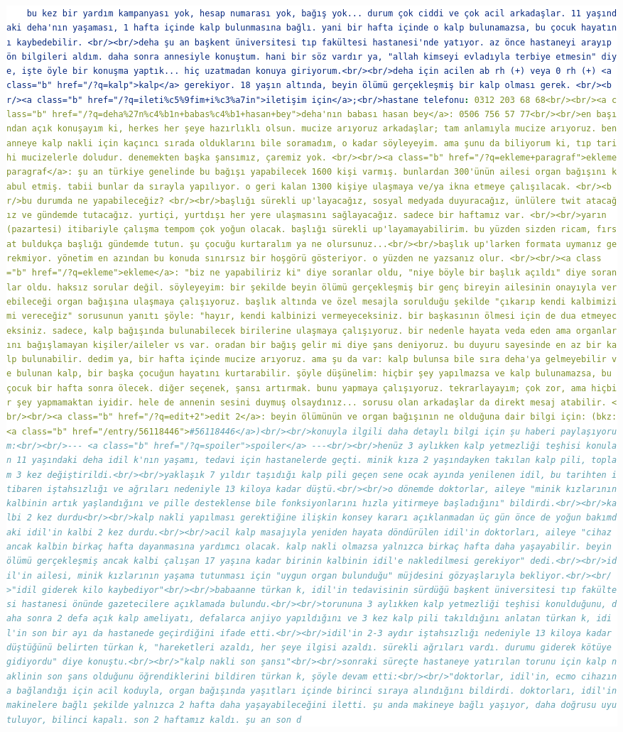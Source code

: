 ```yaml
    bu kez bir yardım kampanyası yok, hesap numarası yok, bağış yok... durum çok ciddi ve çok acil arkadaşlar. 11 yaşındaki deha'nın yaşaması, 1 hafta içinde kalp bulunmasına bağlı. yani bir hafta içinde o kalp bulunamazsa, bu çocuk hayatını kaybedebilir. <br/><br/>deha şu an başkent üniversitesi tıp fakültesi hastanesi'nde yatıyor. az önce hastaneyi arayıp ön bilgileri aldım. daha sonra annesiyle konuştum. hani bir söz vardır ya, "allah kimseyi evladıyla terbiye etmesin" diye, işte öyle bir konuşma yaptık... hiç uzatmadan konuya giriyorum.<br/><br/>deha için acilen ab rh (+) veya 0 rh (+) <a class="b" href="/?q=kalp">kalp</a> gerekiyor. 18 yaşın altında, beyin ölümü gerçekleşmiş bir kalp olması gerek. <br/><br/><a class="b" href="/?q=ileti%c5%9fim+i%c3%a7in">iletişim için</a>;<br/>hastane telefonu: 0312 203 68 68<br/><br/><a class="b" href="/?q=deha%27n%c4%b1n+babas%c4%b1+hasan+bey">deha'nın babası hasan bey</a>: 0506 756 57 77<br/><br/>en başından açık konuşayım ki, herkes her şeye hazırlıklı olsun. mucize arıyoruz arkadaşlar; tam anlamıyla mucize arıyoruz. ben anneye kalp nakli için kaçıncı sırada olduklarını bile soramadım, o kadar söyleyeyim. ama şunu da biliyorum ki, tıp tarihi mucizelerle doludur. denemekten başka şansımız, çaremiz yok. <br/><br/><a class="b" href="/?q=ekleme+paragraf">ekleme paragraf</a>: şu an türkiye genelinde bu bağışı yapabilecek 1600 kişi varmış. bunlardan 300'ünün ailesi organ bağışını kabul etmiş. tabii bunlar da sırayla yapılıyor. o geri kalan 1300 kişiye ulaşmaya ve/ya ikna etmeye çalışılacak. <br/><br/>bu durumda ne yapabileceğiz? <br/><br/>başlığı sürekli up'layacağız, sosyal medyada duyuracağız, ünlülere twit atacağız ve gündemde tutacağız. yurtiçi, yurtdışı her yere ulaşmasını sağlayacağız. sadece bir haftamız var. <br/><br/>yarın (pazartesi) itibariyle çalışma tempom çok yoğun olacak. başlığı sürekli up'layamayabilirim. bu yüzden sizden ricam, fırsat buldukça başlığı gündemde tutun. şu çocuğu kurtaralım ya ne olursunuz...<br/><br/>başlık up'larken formata uymanız gerekmiyor. yönetim en azından bu konuda sınırsız bir hoşgörü gösteriyor. o yüzden ne yazsanız olur. <br/><br/><a class="b" href="/?q=ekleme">ekleme</a>: "biz ne yapabiliriz ki" diye soranlar oldu, "niye böyle bir başlık açıldı" diye soranlar oldu. haksız sorular değil. söyleyeyim: bir şekilde beyin ölümü gerçekleşmiş bir genç bireyin ailesinin onayıyla verebileceği organ bağışına ulaşmaya çalışıyoruz. başlık altında ve özel mesajla sorulduğu şekilde "çıkarıp kendi kalbimizi mi vereceğiz" sorusunun yanıtı şöyle: "hayır, kendi kalbinizi vermeyeceksiniz. bir başkasının ölmesi için de dua etmeyeceksiniz. sadece, kalp bağışında bulunabilecek birilerine ulaşmaya çalışıyoruz. bir nedenle hayata veda eden ama organlarını bağışlamayan kişiler/aileler vs var. oradan bir bağış gelir mi diye şans deniyoruz. bu duyuru sayesinde en az bir kalp bulunabilir. dedim ya, bir hafta içinde mucize arıyoruz. ama şu da var: kalp bulunsa bile sıra deha'ya gelmeyebilir ve bulunan kalp, bir başka çocuğun hayatını kurtarabilir. şöyle düşünelim: hiçbir şey yapılmazsa ve kalp bulunamazsa, bu çocuk bir hafta sonra ölecek. diğer seçenek, şansı artırmak. bunu yapmaya çalışıyoruz. tekrarlayayım; çok zor, ama hiçbir şey yapmamaktan iyidir. hele de annenin sesini duymuş olsaydınız... sorusu olan arkadaşlar da direkt mesaj atabilir. <br/><br/><a class="b" href="/?q=edit+2">edit 2</a>: beyin ölümünün ve organ bağışının ne olduğuna dair bilgi için: (bkz: <a class="b" href="/entry/56118446">#56118446</a>)<br/><br/>konuyla ilgili daha detaylı bilgi için şu haberi paylaşıyorum:<br/><br/>--- <a class="b" href="/?q=spoiler">spoiler</a> ---<br/><br/>henüz 3 aylıkken kalp yetmezliği teşhisi konulan 11 yaşındaki deha idil k'nın yaşamı, tedavi için hastanelerde geçti. minik kıza 2 yaşındayken takılan kalp pili, toplam 3 kez değiştirildi.<br/><br/>yaklaşık 7 yıldır taşıdığı kalp pili geçen sene ocak ayında yenilenen idil, bu tarihten itibaren iştahsızlığı ve ağrıları nedeniyle 13 kiloya kadar düştü.<br/><br/>o dönemde doktorlar, aileye "minik kızlarının kalbinin artık yaşlandığını ve pille desteklense bile fonksiyonlarını hızla yitirmeye başladığını" bildirdi.<br/><br/>kalbi 2 kez durdu<br/><br/>kalp nakli yapılması gerektiğine ilişkin konsey kararı açıklanmadan üç gün önce de yoğun bakımdaki idil'in kalbi 2 kez durdu.<br/><br/>acil kalp masajıyla yeniden hayata döndürülen idil'in doktorları, aileye "cihaz ancak kalbin birkaç hafta dayanmasına yardımcı olacak. kalp nakli olmazsa yalnızca birkaç hafta daha yaşayabilir. beyin ölümü gerçekleşmiş ancak kalbi çalışan 17 yaşına kadar birinin kalbinin idil'e nakledilmesi gerekiyor" dedi.<br/><br/>idil'in ailesi, minik kızlarının yaşama tutunması için "uygun organ bulunduğu" müjdesini gözyaşlarıyla bekliyor.<br/><br/>"idil giderek kilo kaybediyor"<br/><br/>babaanne türkan k, idil'in tedavisinin sürdüğü başkent üniversitesi tıp fakültesi hastanesi önünde gazetecilere açıklamada bulundu.<br/><br/>torununa 3 aylıkken kalp yetmezliği teşhisi konulduğunu, daha sonra 2 defa açık kalp ameliyatı, defalarca anjiyo yapıldığını ve 3 kez kalp pili takıldığını anlatan türkan k, idil'in son bir ayı da hastanede geçirdiğini ifade etti.<br/><br/>idil'in 2-3 aydır iştahsızlığı nedeniyle 13 kiloya kadar düştüğünü belirten türkan k, "hareketleri azaldı, her şeye ilgisi azaldı. sürekli ağrıları vardı. durumu giderek kötüye gidiyordu" diye konuştu.<br/><br/>"kalp nakli son şansı"<br/><br/>sonraki süreçte hastaneye yatırılan torunu için kalp naklinin son şans olduğunu öğrendiklerini bildiren türkan k, şöyle devam etti:<br/><br/>"doktorlar, idil'in, ecmo cihazına bağlandığı için acil koduyla, organ bağışında yaşıtları içinde birinci sıraya alındığını bildirdi. doktorları, idil'in makinelere bağlı şekilde yalnızca 2 hafta daha yaşayabileceğini iletti. şu anda makineye bağlı yaşıyor, daha doğrusu uyutuluyor, bilinci kapalı. son 2 haftamız kaldı. şu an son d
```